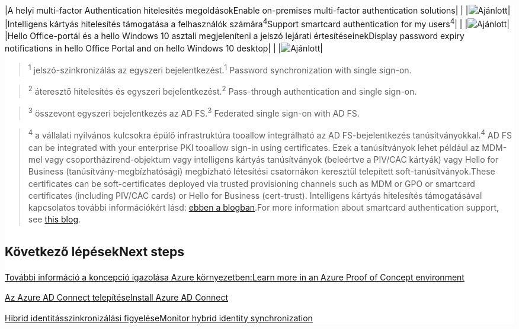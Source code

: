 |<span data-ttu-id="50abe-187">A helyi multi-factor Authentication hitelesítés megoldások</span><span class="sxs-lookup"><span data-stu-id="50abe-187">Enable on-premises multi-factor authentication solutions</span></span>| | |![Ajánlott](./media/choose-hybrid-identity-solution/ic195031.png)|
|<span data-ttu-id="50abe-189">Intelligens kártyás hitelesítés támogatása a felhasználók számára<sup>4</sup></span><span class="sxs-lookup"><span data-stu-id="50abe-189">Support smartcard authentication for my users<sup>4</sup></span></span>| | |![Ajánlott](./media/choose-hybrid-identity-solution/ic195031.png)|
|<span data-ttu-id="50abe-191">Hello Office-portál és a hello Windows 10 asztali megjeleníteni a jelszó lejárati értesítéseinek</span><span class="sxs-lookup"><span data-stu-id="50abe-191">Display password expiry notifications in hello Office Portal and on hello Windows 10 desktop</span></span>| | |![Ajánlott](./media/choose-hybrid-identity-solution/ic195031.png)|

> <span data-ttu-id="50abe-193"><sup>1</sup> jelszó-szinkronizálás az egyszeri bejelentkezést.</span><span class="sxs-lookup"><span data-stu-id="50abe-193"><sup>1</sup> Password synchronization with single sign-on.</span></span> 

> <span data-ttu-id="50abe-194"><sup>2</sup> áteresztő hitelesítés és egyszeri bejelentkezést.</span><span class="sxs-lookup"><span data-stu-id="50abe-194"><sup>2</sup> Pass-through authentication and single sign-on.</span></span> 

> <span data-ttu-id="50abe-195"><sup>3</sup> összevont egyszeri bejelentkezés az AD FS.</span><span class="sxs-lookup"><span data-stu-id="50abe-195"><sup>3</sup> Federated single sign-on with AD FS.</span></span>

> <span data-ttu-id="50abe-196"><sup>4</sup> a vállalati nyilvános kulcsokra épülő infrastruktúra tooallow integrálható az AD FS-bejelentkezés tanúsítványokkal.</span><span class="sxs-lookup"><span data-stu-id="50abe-196"><sup>4</sup> AD FS can be integrated with your enterprise PKI tooallow sign-in using certificates.</span></span> <span data-ttu-id="50abe-197">Ezek a tanúsítványok lehet például az MDM-mel vagy csoportházirend-objektum vagy intelligens kártyás tanúsítványok (beleértve a PIV/CAC kártyák) vagy Hello for Business (tanúsítvány-megbízhatósági) megbízható létesítési csatornákon keresztül telepített soft-tanúsítványok.</span><span class="sxs-lookup"><span data-stu-id="50abe-197">These certificates can be soft-certificates deployed via trusted provisioning channels such as MDM or GPO or smartcard certificates (including PIV/CAC cards) or Hello for Business (cert-trust).</span></span> <span data-ttu-id="50abe-198">Intelligens kártyás hitelesítés támogatásával kapcsolatos további információkért lásd: [ebben a blogban](https://blogs.msdn.microsoft.com/samueld/2016/07/19/adfs-certauth-aad-o365/).</span><span class="sxs-lookup"><span data-stu-id="50abe-198">For more information about smartcard authentication support, see [this blog](https://blogs.msdn.microsoft.com/samueld/2016/07/19/adfs-certauth-aad-o365/).</span></span>


## <a name="next-steps"></a><span data-ttu-id="50abe-199">Következő lépések</span><span class="sxs-lookup"><span data-stu-id="50abe-199">Next steps</span></span>
[<span data-ttu-id="50abe-200">További információ a koncepció igazolása Azure környezetben:</span><span class="sxs-lookup"><span data-stu-id="50abe-200">Learn more in an Azure Proof of Concept environment</span></span>](https://aka.ms/aad-poc)

[<span data-ttu-id="50abe-201">Az Azure AD Connect telepítése</span><span class="sxs-lookup"><span data-stu-id="50abe-201">Install Azure AD Connect</span></span>](http://go.microsoft.com/fwlink/?LinkId=615771)

[<span data-ttu-id="50abe-202">Hibrid identitásszinkronizálási figyelése</span><span class="sxs-lookup"><span data-stu-id="50abe-202">Monitor hybrid identity synchronization</span></span>](https://docs.microsoft.com/azure/active-directory/connect-health/active-directory-aadconnect-health)

